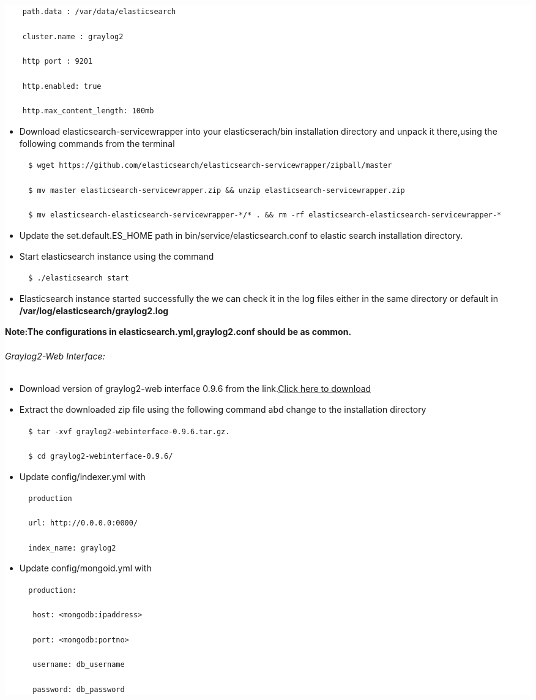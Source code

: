         path.data : /var/data/elasticsearch
        
        cluster.name : graylog2 
        
        http port : 9201
        
        http.enabled: true
        
        http.max_content_length: 100mb

        
* Download elasticsearch-servicewrapper into your elasticserach/bin installation directory and unpack it there,using the following commands from the terminal 

        $ wget https://github.com/elasticsearch/elasticsearch-servicewrapper/zipball/master
  
        $ mv master elasticsearch-servicewrapper.zip && unzip elasticsearch-servicewrapper.zip
	
        $ mv elasticsearch-elasticsearch-servicewrapper-*/* . && rm -rf elasticsearch-elasticsearch-servicewrapper-*

* Update the set.default.ES_HOME path in bin/service/elasticsearch.conf to elastic search installation directory.
	
* Start elasticsearch instance using the command

        $ ./elasticsearch start 

* Elasticsearch instance started successfully the we can check it in the log files either in the same directory or default in **/var/log/elasticsearch/graylog2.log**
 
**Note:The configurations in elasticsearch.yml,graylog2.conf should be as common.**
 
<h6>Graylog2-Web Interface:</h6>

* Download  version of graylog2-web interface 0.9.6 from the link.[Click here to download](https://github.com/Graylog2/graylog2-web-interface/downloads)
 
* Extract the downloaded zip file using the following command abd change to the installation directory

        $ tar -xvf graylog2-webinterface-0.9.6.tar.gz.
		
        $ cd graylog2-webinterface-0.9.6/
 
* Update config/indexer.yml with

        production
      
        url: http://0.0.0.0:0000/
         
        index_name: graylog2

* Update config/mongoid.yml with

        production:
         
         host: <mongodb:ipaddress>
      
         port: <mongodb:portno>
       
         username: db_username
        
         password: db_password
        